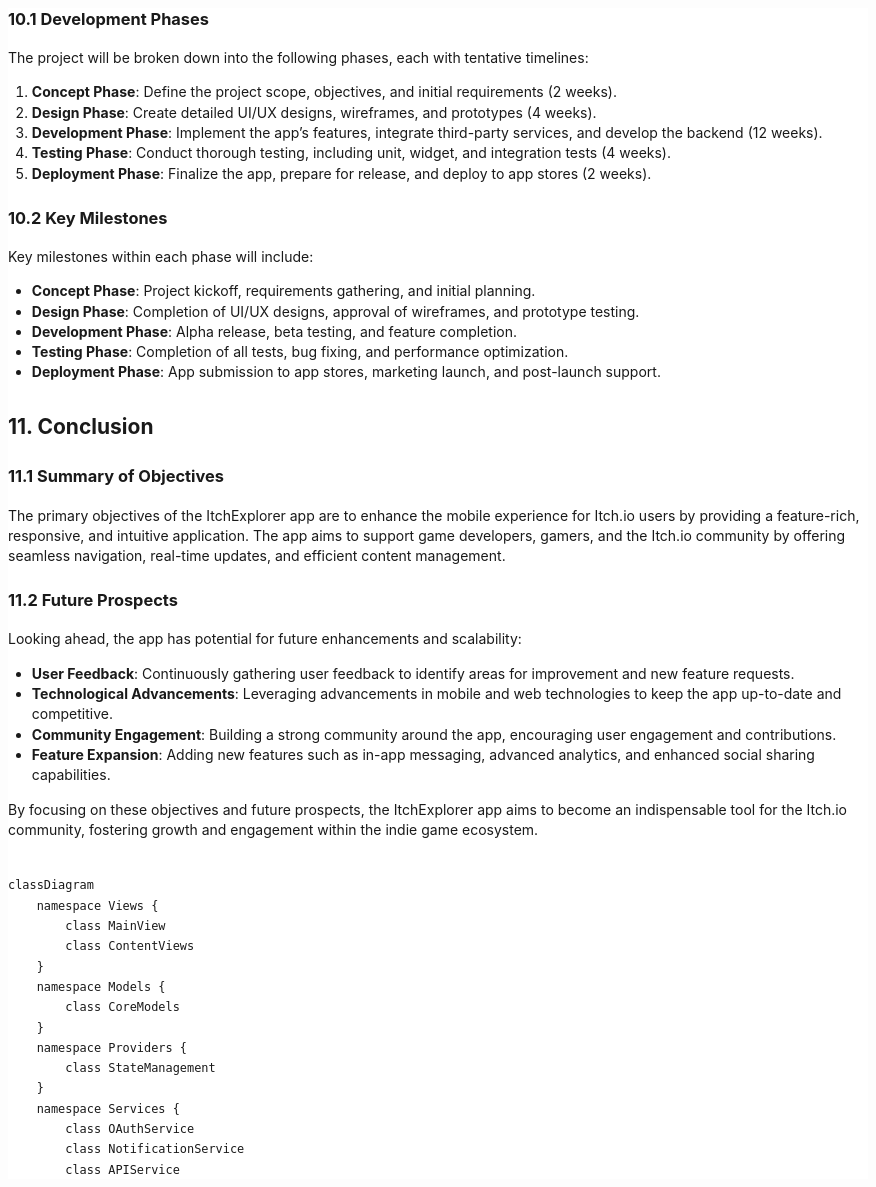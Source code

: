 ### 10.1 Development Phases

The project will be broken down into the following phases, each with tentative timelines:

1. **Concept Phase**: Define the project scope, objectives, and initial requirements (2 weeks).
2. **Design Phase**: Create detailed UI/UX designs, wireframes, and prototypes (4 weeks).
3. **Development Phase**: Implement the app’s features, integrate third-party services, and develop the backend (12 weeks).
4. **Testing Phase**: Conduct thorough testing, including unit, widget, and integration tests (4 weeks).
5. **Deployment Phase**: Finalize the app, prepare for release, and deploy to app stores (2 weeks).

### 10.2 Key Milestones

Key milestones within each phase will include:

- **Concept Phase**: Project kickoff, requirements gathering, and initial planning.
- **Design Phase**: Completion of UI/UX designs, approval of wireframes, and prototype testing.
- **Development Phase**: Alpha release, beta testing, and feature completion.
- **Testing Phase**: Completion of all tests, bug fixing, and performance optimization.
- **Deployment Phase**: App submission to app stores, marketing launch, and post-launch support.

## 11. Conclusion

### 11.1 Summary of Objectives

The primary objectives of the ItchExplorer app are to enhance the mobile experience for Itch.io users by providing a feature-rich, responsive, and intuitive application. The app aims to support game developers, gamers, and the Itch.io community by offering seamless navigation, real-time updates, and efficient content management.

### 11.2 Future Prospects

Looking ahead, the app has potential for future enhancements and scalability:
- **User Feedback**: Continuously gathering user feedback to identify areas for improvement and new feature requests.
- **Technological Advancements**: Leveraging advancements in mobile and web technologies to keep the app up-to-date and competitive.
- **Community Engagement**: Building a strong community around the app, encouraging user engagement and contributions.
- **Feature Expansion**: Adding new features such as in-app messaging, advanced analytics, and enhanced social sharing capabilities.

By focusing on these objectives and future prospects, the ItchExplorer app aims to become an indispensable tool for the Itch.io community, fostering growth and engagement within the indie game ecosystem.




```mermaid

classDiagram
    namespace Views {
        class MainView
        class ContentViews
    }
    namespace Models {
        class CoreModels
    }
    namespace Providers {
        class StateManagement
    }
    namespace Services {
        class OAuthService
        class NotificationService
        class APIService
```